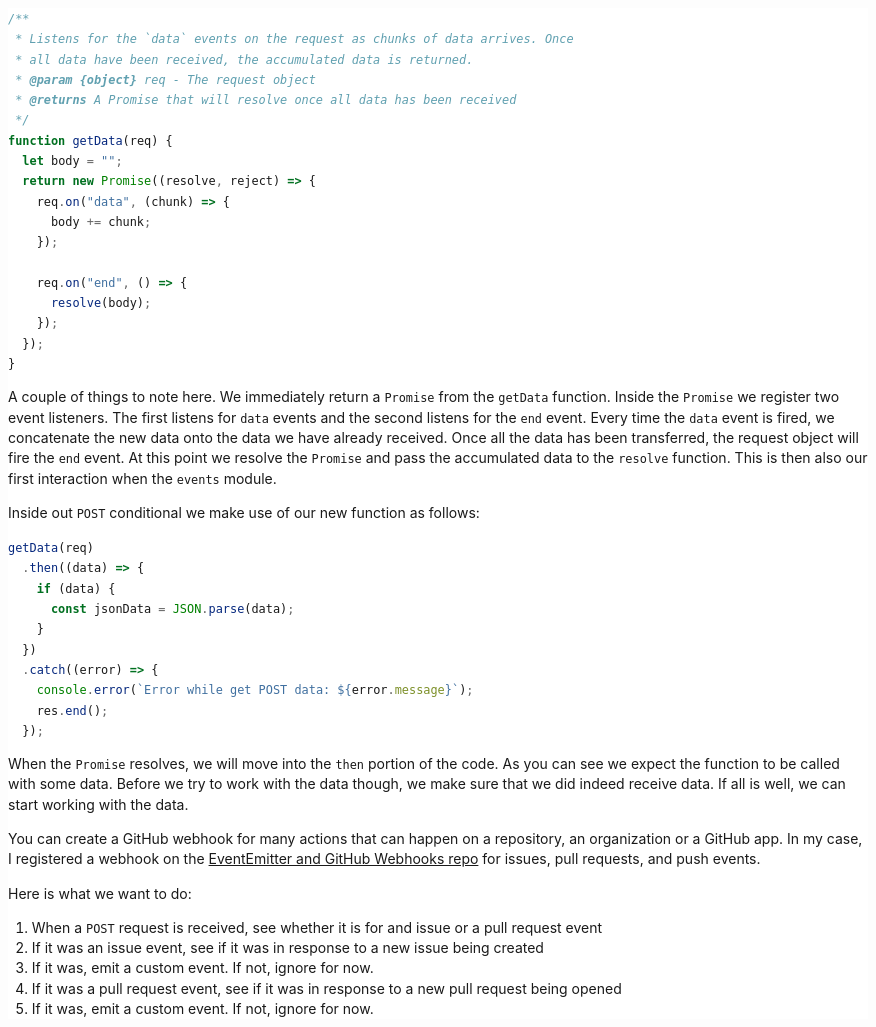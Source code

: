 ```js
/**
 * Listens for the `data` events on the request as chunks of data arrives. Once
 * all data have been received, the accumulated data is returned.
 * @param {object} req - The request object
 * @returns A Promise that will resolve once all data has been received
 */
function getData(req) {
  let body = "";
  return new Promise((resolve, reject) => {
    req.on("data", (chunk) => {
      body += chunk;
    });

    req.on("end", () => {
      resolve(body);
    });
  });
}
```

A couple of things to note here. We immediately return a `Promise` from the `getData` function. Inside the `Promise` we register two event listeners. The first listens for `data` events and the second listens for the `end` event. Every time the `data` event is fired, we concatenate the new data onto the data we have already received. Once all the data has been transferred, the request object will fire the `end` event. At this point we resolve the `Promise` and pass the accumulated data to the `resolve` function. This is then also our first interaction when the `events` module.

Inside out `POST` conditional we make use of our new function as follows:

```js
getData(req)
  .then((data) => {
    if (data) {
      const jsonData = JSON.parse(data);
    }
  })
  .catch((error) => {
    console.error(`Error while get POST data: ${error.message}`);
    res.end();
  });
```

When the `Promise` resolves, we will move into the `then` portion of the code. As you can see we expect the function to be called with some data. Before we try to work with the data though, we make sure that we did indeed receive data. If all is well, we can start working with the data.

You can create a GitHub webhook for many actions that can happen on a repository, an organization or a GitHub app. In my case, I registered a webhook on the [EventEmitter and GitHub Webhooks repo](https://github.com/schalkneethling/event-emitter-and-github-webhooks) for issues, pull requests, and push events.

Here is what we want to do:

1. When a `POST` request is received, see whether it is for and issue or a pull request event
2. If it was an issue event, see if it was in response to a new issue being created
3. If it was, emit a custom event. If not, ignore for now.
4. If it was a pull request event, see if it was in response to a new pull request being opened
5. If it was, emit a custom event. If not, ignore for now.
